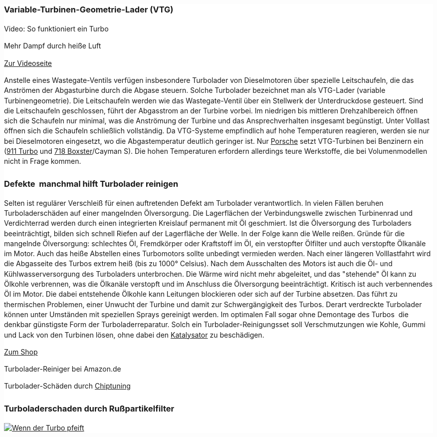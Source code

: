 ### Variable-Turbinen-Geometrie-Lader (VTG)  

Video: So funktioniert ein Turbo

Mehr Dampf durch heiße Luft

[Zur Videoseite](http://www.autobild.de/videos/video-so-funktioniert-ein-turbo-8469709.html)

Anstelle eines Wastegate-Ventils verfügen insbesondere Turbolader von Dieselmotoren über spezielle Leitschaufeln, die das Anströmen der Abgasturbine durch die Abgase steuern. Solche Turbolader bezeichnet man als VTG-Lader (variable Turbinengeometrie). Die Leitschaufeln werden wie das Wastegate-Ventil über ein Stellwerk der Unterdruckdose gesteuert. Sind die Leitschaufeln geschlossen, führt der Abgasstrom an der Turbine vorbei. Im niedrigen bis mittleren Drehzahlbereich öffnen sich die Schaufeln nur minimal, was die Anströmung der Turbine und das Ansprechverhalten insgesamt begünstigt. Unter Volllast öffnen sich die Schaufeln schließlich vollständig. Da VTG-Systeme empfindlich auf hohe Temperaturen reagieren, werden sie nur bei Dieselmotoren eingesetzt, wo die Abgastemperatur deutlich geringer ist. Nur [Porsche](http://www.autobild.de/marken-modelle/porsche/) setzt VTG-Turbinen bei Benzinern ein ([911 Turbo](http://www.autobild.de/marken-modelle/porsche/911-turbo/) und [718 Boxster](http://www.autobild.de/marken-modelle/porsche/boxster/)/Cayman S). Die hohen Temperaturen erfordern allerdings teure Werkstoffe, die bei Volumenmodellen nicht in Frage kommen. 

### Defekte  manchmal hilft Turbolader reinigen  

Selten ist regulärer Verschleiß für einen auftretenden Defekt am Turbolader verantwortlich. In vielen Fällen beruhen Turboladerschäden auf einer mangelnden Ölversorgung. Die Lagerflächen der Verbindungswelle zwischen Turbinenrad und Verdichterrad werden durch einen integrierten Kreislauf permanent mit Öl geschmiert. Ist die Ölversorgung des Turboladers beeinträchtigt, bilden sich schnell Riefen auf der Lagerfläche der Welle. In der Folge kann die Welle reißen. Gründe für die mangelnde Ölversorgung: schlechtes Öl, Fremdkörper oder Kraftstoff im Öl, ein verstopfter Ölfilter und auch verstopfte Ölkanäle im Motor. Auch das heiße Abstellen eines Turbomotors sollte unbedingt vermieden werden. Nach einer längeren Volllastfahrt wird die Abgasseite des Turbos extrem heiß (bis zu 1000° Celsius). Nach dem Ausschalten des Motors ist auch die Öl- und Kühlwasserversorgung des Turboladers unterbrochen. Die Wärme wird nicht mehr abgeleitet, und das "stehende" Öl kann zu Ölkohle verbrennen, was die Ölkanäle verstopft und im Anschluss die Ölversorgung beeinträchtigt. Kritisch ist auch verbennendes Öl im Motor. Die dabei entstehende Ölkohle kann Leitungen blockieren oder sich auf der Turbine absetzen. Das führt zu thermischen Problemen, einer Unwucht der Turbine und damit zur Schwergängigkeit des Turbos. Derart verdreckte Turbolader können unter Umständen mit speziellen Sprays gereinigt werden. Im optimalen Fall sogar ohne Demontage des Turbos  die denkbar günstigste Form der Turboladerreparatur. Solch ein Turbolader-Reinigungsset soll Verschmutzungen wie Kohle, Gummi und Lack von den Turbinen lösen, ohne dabei den [Katalysator](http://www.autobild.de/themen/katalysator/) zu beschädigen. 

[ Zum Shop ](https://www.amazon.de/s/?ie=UTF8&keywords=turbo+reiniger&tag=googhydr08-21&index=aps&hvadid=47620255511&hvpos=1t1&hvexid=&hvnetw=g&hvrand=9494417538672264423&hvpone=&hvptwo=&hvqmt=b&hvdev=c&ref=pd_sl_6ag5mnw9po_b&tag=autobild-autoteile-21)

Turbolader-Reiniger bei Amazon.de

Turbolader-Schäden durch [Chiptuning](http://www.autobild.de/artikel/chiptuning-6978555.html)

### Turboladerschaden durch Rußpartikelfilter

[ ![Wenn der Turbo pfeift](http://i.auto-bild.de/ir_img/1/4/4/8/4/3/7/Wenn-der-Turbo-pfeift-304x202-26817ec7e66d5981.jpg) ](http://i.auto-bild.de/ir_img/1/4/4/8/4/3/7/Wenn-der-Turbo-pfeift-560x373-817b86ece7d1aa05.jpg)
